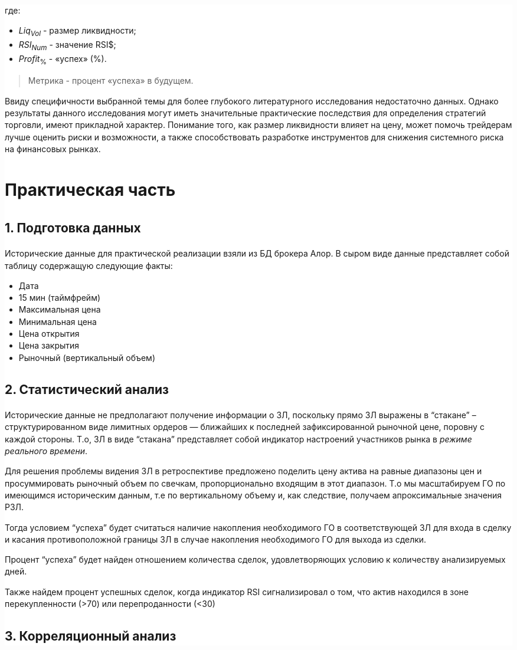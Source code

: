 где:

* $Liq_{Vol}$ - размер ликвидности;
* $RSI_{Num}$ - значение RSI$;
* $Profit_{\%}$ - «успех» (%). 

> Метрика - процент «успеха» в будущем.

Ввиду специфичности выбранной темы для более глубокого литературного исследования недостаточно данных. Однако результаты данного исследования могут иметь значительные практические последствия для определения стратегий торговли, имеют прикладной характер. Понимание того, как размер ликвидности влияет на цену, может помочь трейдерам лучше оценить риски и возможности, а также способствовать разработке инструментов для снижения системного риска на финансовых рынках.


# Практическая часть 

## **1. Подготовка данных**

Исторические данные для практической реализации взяли из БД брокера Алор. В сыром виде данные представляет собой таблицу содержащую следующие факты:

* Дата 
* 15 мин (таймфрейм)
* Максимальная цена
* Минимальная цена
* Цена открытия
* Цена закрытия
* Рыночный (вертикальный объем)


## **2. Статистический анализ**

Исторические данные не предполагают получение информации о ЗЛ,  поскольку прямо ЗЛ выражены в “стакане” –  структурированном виде лимитных ордеров — ближайших к последней зафиксированной рыночной цене, поровну с каждой стороны. Т.о, ЗЛ в виде “стакана” представляет собой индикатор настроений участников рынка в _режиме реального времени_. 

Для решения проблемы видения ЗЛ в ретроспективе предложено поделить цену актива на равные диапазоны цен и просуммировать рыночный объем по свечкам, пропорционально входящим в этот диапазон. Т.о мы масштабируем ГО по имеющимся историческим данным, т.е по вертикальному объему и, как следствие, получаем апроксимальные значения РЗЛ. 

Тогда условием “успеха” будет считаться наличие накопления необходимого ГО в соответствующей ЗЛ для входа в сделку и касания противоположной границы ЗЛ в случае накопления необходимого ГО для выхода из сделки.  

Процент “успеха” будет найден отношением количества сделок, удовлетворяющих условию к количеству анализируемых дней.

Также найдем процент успешных сделок, когда индикатор RSI сигнализировал о том, что актив находился в зоне перекупленности (>70) или перепроданности (<30) 


## **3. Корреляционный анализ**
